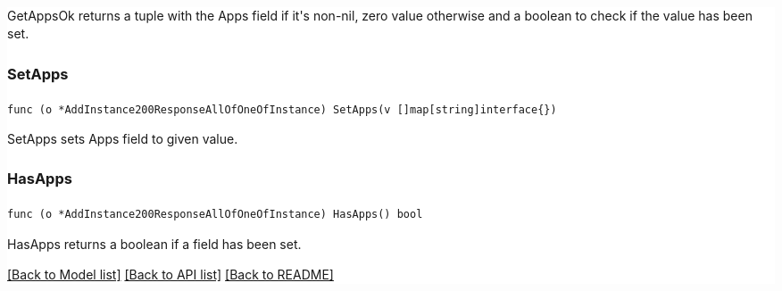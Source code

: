 GetAppsOk returns a tuple with the Apps field if it's non-nil, zero value otherwise
and a boolean to check if the value has been set.

### SetApps

`func (o *AddInstance200ResponseAllOfOneOfInstance) SetApps(v []map[string]interface{})`

SetApps sets Apps field to given value.

### HasApps

`func (o *AddInstance200ResponseAllOfOneOfInstance) HasApps() bool`

HasApps returns a boolean if a field has been set.


[[Back to Model list]](../README.md#documentation-for-models) [[Back to API list]](../README.md#documentation-for-api-endpoints) [[Back to README]](../README.md)


